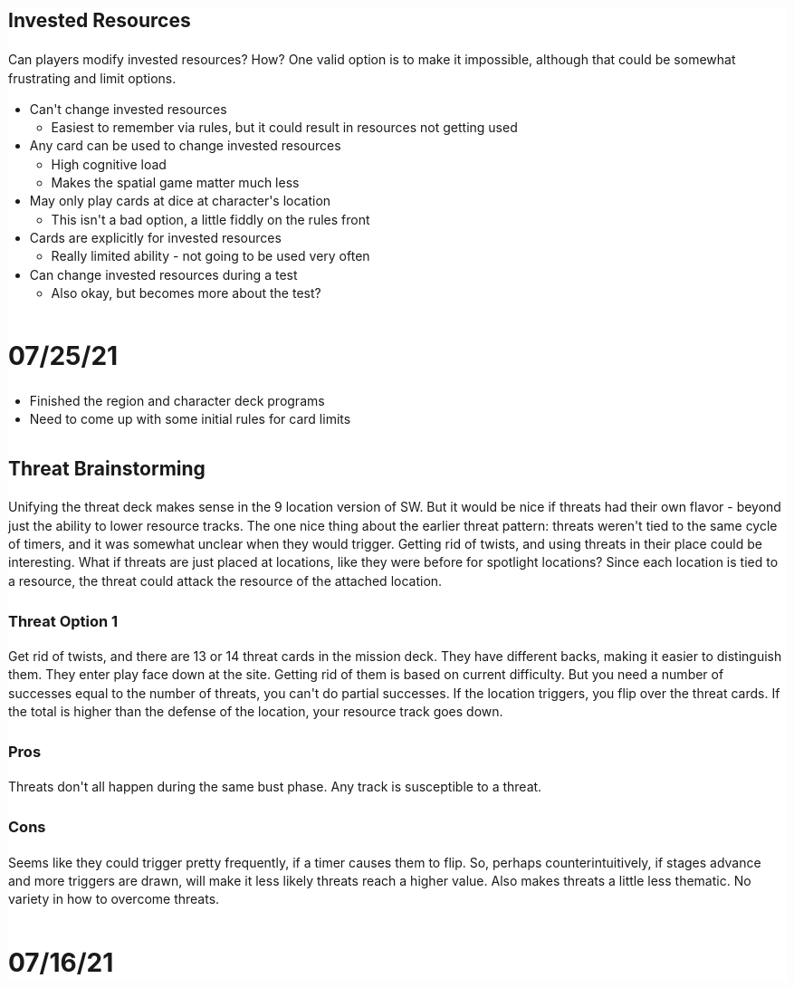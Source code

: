 ## Invested Resources

Can players modify invested resources? How? One valid option is to make it impossible, although that could be somewhat frustrating and limit options.

* Can't change invested resources
   * Easiest to remember via rules, but it could result in resources not getting used
* Any card can be used to change invested resources
   * High cognitive load
   * Makes the spatial game matter much less
* May only play cards at dice at character's location
   * This isn't a bad option, a little fiddly on the rules front
* Cards are explicitly for invested resources
   * Really limited ability - not going to be used very often
* Can change invested resources during a test
   * Also okay, but becomes more about the test?

# 07/25/21

* Finished the region and character deck programs
* Need to come up with some initial rules for card limits

## Threat Brainstorming

Unifying the threat deck makes sense in the 9 location version of SW. But it would be nice if threats had their own flavor - beyond just the ability to lower resource tracks. The one nice thing about the earlier threat pattern: threats weren't tied to the same cycle of timers, and it was somewhat unclear when they would trigger. Getting rid of twists, and using threats in their place could be interesting. What if threats are just placed at locations, like they were before for spotlight locations? Since each location is tied to a resource, the threat could attack the resource of the attached location.

### Threat Option 1

Get rid of twists, and there are 13 or 14 threat cards in the mission deck. They have different backs, making it easier to distinguish them. They enter play face down at the site. Getting rid of them is based on current difficulty. But you need a number of successes equal to the number of threats, you can't do partial successes. If the location triggers, you flip over the threat cards. If the total is higher than the defense of the location, your resource track goes down.

### Pros

Threats don't all happen during the same bust phase. Any track is susceptible to a threat.

### Cons

Seems like they could trigger pretty frequently, if a timer causes them to flip. So, perhaps counterintuitively, if stages advance and more triggers are drawn, will make it less likely threats reach a higher value. Also makes threats a little less thematic. No variety in how to overcome threats.

# 07/16/21
